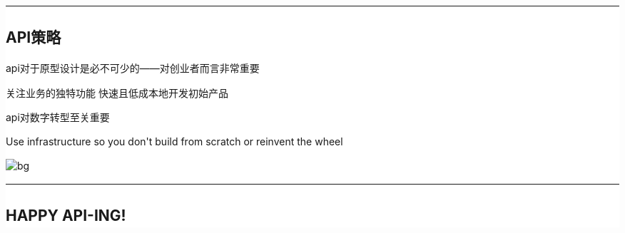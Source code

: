 ------

## API策略


api对于原型设计是必不可少的——对创业者而言非常重要

关注业务的独特功能
快速且低成本地开发初始产品


api对数字转型至关重要

Use infrastructure so you don't build from scratch or reinvent the wheel

![bg](https://raw.githubusercontent.com/dounan1/china-product/master/02-javascript/slides/background.png?token=AK2POYHILYGQILLSNHFK4O25YFWFA)

------

## HAPPY API-ING!
